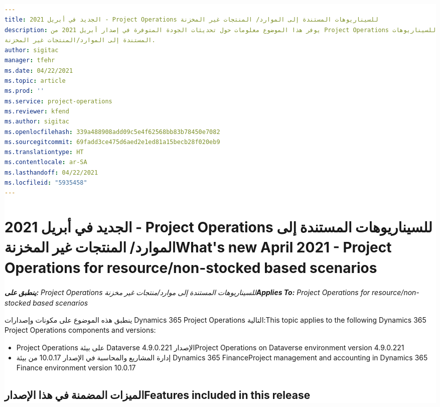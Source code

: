 ```yaml
---
title: الجديد في أبريل 2021 - Project Operations للسيناريوهات المستندة إلى الموارد/ المنتجات غير المخزنة
description: يوفر هذا الموضوع معلومات حول تحديثات الجودة المتوفرة في إصدار أبريل 2021 من Project Operations للسيناريوهات المستندة إلى الموارد/المنتجات غير المخزنة.
author: sigitac
manager: tfehr
ms.date: 04/22/2021
ms.topic: article
ms.prod: ''
ms.service: project-operations
ms.reviewer: kfend
ms.author: sigitac
ms.openlocfilehash: 339a488908add09c5e4f62568bb83b78450e7082
ms.sourcegitcommit: 69fadd3ce475d6aed2e1ed81a15becb28f020eb9
ms.translationtype: HT
ms.contentlocale: ar-SA
ms.lasthandoff: 04/22/2021
ms.locfileid: "5935458"
---
```

# <a name="whats-new-april-2021---project-operations-for-resourcenon-stocked-based-scenarios"></a><span data-ttu-id="4c785-103">الجديد في أبريل 2021 - Project Operations للسيناريوهات المستندة إلى الموارد/ المنتجات غير المخزنة</span><span class="sxs-lookup"><span data-stu-id="4c785-103">What's new April 2021 - Project Operations for resource/non-stocked based scenarios</span></span>

<span data-ttu-id="4c785-104">_**ينطبق على:** Project Operations للسيناريوهات المستندة إلى موارد/منتجات غير مخزنة‬_</span><span class="sxs-lookup"><span data-stu-id="4c785-104">_**Applies To:** Project Operations for resource/non-stocked based scenarios_</span></span>

<span data-ttu-id="4c785-105">ينطبق هذه الموضوع على مكونات وإصدارات Dynamics 365 Project Operations التالية:</span><span class="sxs-lookup"><span data-stu-id="4c785-105">This topic applies to the following Dynamics 365 Project Operations components and versions:</span></span>

- <span data-ttu-id="4c785-106">Project Operations على بيئة Dataverse الإصدار 4.9.0.221</span><span class="sxs-lookup"><span data-stu-id="4c785-106">Project Operations on Dataverse environment version 4.9.0.221</span></span>
- <span data-ttu-id="4c785-107">إدارة المشاريع والمحاسبة في الإصدار 10.0.17 من بيئة Dynamics 365 Finance</span><span class="sxs-lookup"><span data-stu-id="4c785-107">Project management and accounting in Dynamics 365 Finance environment version 10.0.17</span></span>

## <a name="features-included-in-this-release"></a><span data-ttu-id="4c785-108">الميزات المضمنة في هذا الإصدار</span><span class="sxs-lookup"><span data-stu-id="4c785-108">Features included in this release</span></span>
